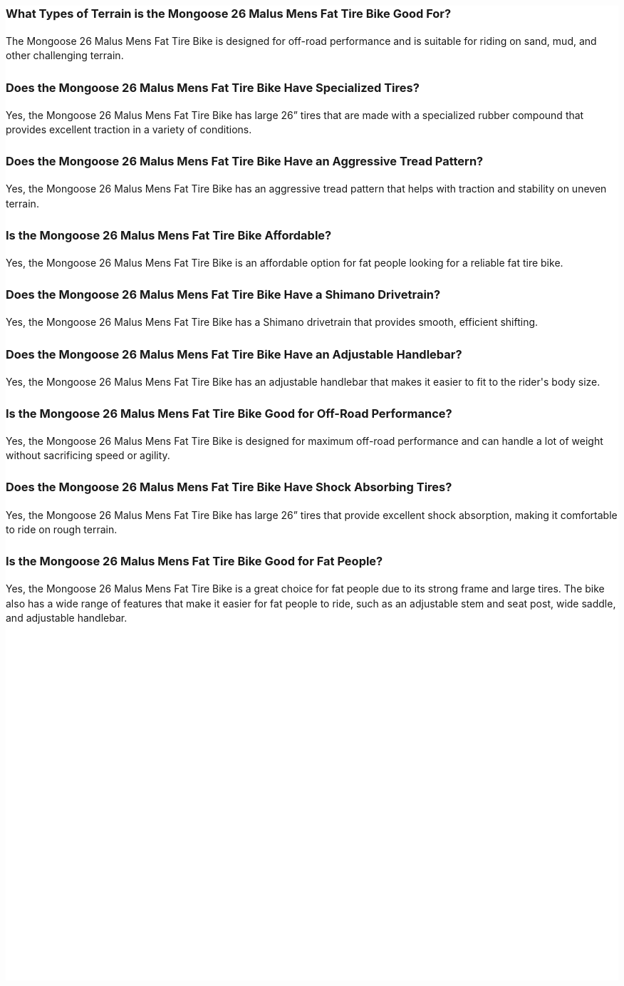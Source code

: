 <h3>What Types of Terrain is the Mongoose 26 Malus Mens Fat Tire Bike Good For?</h3>

<p>The Mongoose 26 Malus Mens Fat Tire Bike is designed for off-road performance and is suitable for riding on sand, mud, and other challenging terrain.</p>

<h3>Does the Mongoose 26 Malus Mens Fat Tire Bike Have Specialized Tires?</h3>

<p>Yes, the Mongoose 26 Malus Mens Fat Tire Bike has large 26” tires that are made with a specialized rubber compound that provides excellent traction in a variety of conditions.</p>

<h3>Does the Mongoose 26 Malus Mens Fat Tire Bike Have an Aggressive Tread Pattern?</h3>

<p>Yes, the Mongoose 26 Malus Mens Fat Tire Bike has an aggressive tread pattern that helps with traction and stability on uneven terrain.</p>

<h3>Is the Mongoose 26 Malus Mens Fat Tire Bike Affordable?</h3>

<p>Yes, the Mongoose 26 Malus Mens Fat Tire Bike is an affordable option for fat people looking for a reliable fat tire bike.</p>

<h3>Does the Mongoose 26 Malus Mens Fat Tire Bike Have a Shimano Drivetrain?</h3>

<p>Yes, the Mongoose 26 Malus Mens Fat Tire Bike has a Shimano drivetrain that provides smooth, efficient shifting.</p>

<h3>Does the Mongoose 26 Malus Mens Fat Tire Bike Have an Adjustable Handlebar?</h3>

<p>Yes, the Mongoose 26 Malus Mens Fat Tire Bike has an adjustable handlebar that makes it easier to fit to the rider's body size.</p>

<h3>Is the Mongoose 26 Malus Mens Fat Tire Bike Good for Off-Road Performance?</h3>

<p>Yes, the Mongoose 26 Malus Mens Fat Tire Bike is designed for maximum off-road performance and can handle a lot of weight without sacrificing speed or agility.</p>

<h3>Does the Mongoose 26 Malus Mens Fat Tire Bike Have Shock Absorbing Tires?</h3>

<p>Yes, the Mongoose 26 Malus Mens Fat Tire Bike has large 26” tires that provide excellent shock absorption, making it comfortable to ride on rough terrain.</p>

<h3>Is the Mongoose 26 Malus Mens Fat Tire Bike Good for Fat People?</h3>

<p>Yes, the Mongoose 26 Malus Mens Fat Tire Bike is a great choice for fat people due to its strong frame and large tires. The bike also has a wide range of features that make it easier for fat people to ride, such as an adjustable stem and seat post, wide saddle, and adjustable handlebar.</p>

<div style="position: relative; padding-bottom: 56.25%; overflow: hidden"><iframe src="https://www.youtube.com/embed/7llB3Y7_T90" frameborder="0" allow="accelerometer; autoplay; clipboard-write; encrypted-media; gyroscope; picture-in-picture; web-share" allowfullscreen style="position: absolute; top: 0; left: 0; width: 100%; height: 100%;"></iframe>
</div>